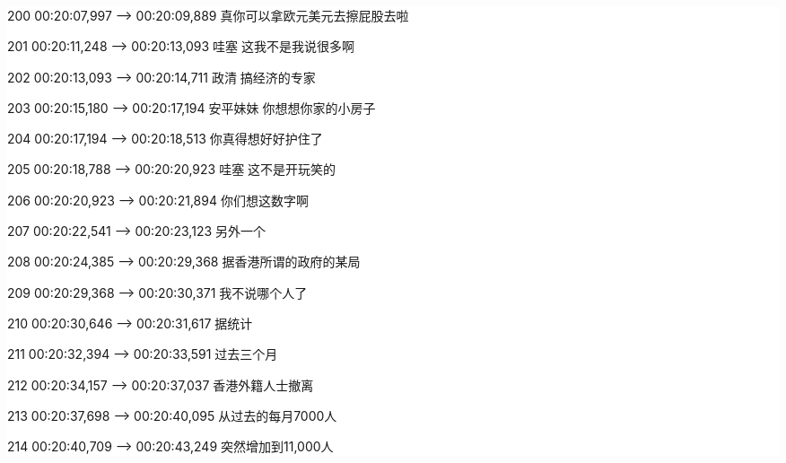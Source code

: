200
00:20:07,997 –&gt; 00:20:09,889
真你可以拿欧元美元去擦屁股去啦
 
201
00:20:11,248 –&gt; 00:20:13,093
哇塞 这我不是我说很多啊
 
202
00:20:13,093 –&gt; 00:20:14,711
政清 搞经济的专家
 
203
00:20:15,180 –&gt; 00:20:17,194
安平妹妹 你想想你家的小房子
 
204
00:20:17,194 –&gt; 00:20:18,513
你真得想好好护住了
 
205
00:20:18,788 –&gt; 00:20:20,923
哇塞 这不是开玩笑的
 
206
00:20:20,923 –&gt; 00:20:21,894
你们想这数字啊
 
207
00:20:22,541 –&gt; 00:20:23,123
另外一个
 
208
00:20:24,385 –&gt; 00:20:29,368
据香港所谓的政府的某局
 
209
00:20:29,368 –&gt; 00:20:30,371
我不说哪个人了
 
210
00:20:30,646 –&gt; 00:20:31,617
据统计
 
211
00:20:32,394 –&gt; 00:20:33,591
过去三个月
 
212
00:20:34,157 –&gt; 00:20:37,037
香港外籍人士撤离
 
213
00:20:37,698 –&gt; 00:20:40,095
从过去的每月7000人
 
214
00:20:40,709 –&gt; 00:20:43,249
突然增加到11,000人
 